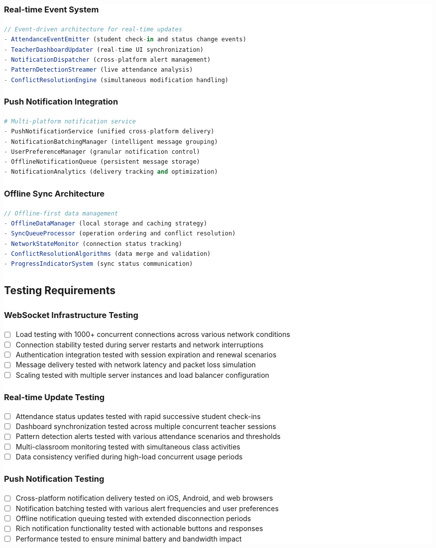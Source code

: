 ### Real-time Event System
```typescript
// Event-driven architecture for real-time updates
- AttendanceEventEmitter (student check-in and status change events)
- TeacherDashboardUpdater (real-time UI synchronization)
- NotificationDispatcher (cross-platform alert management)
- PatternDetectionStreamer (live attendance analysis)
- ConflictResolutionEngine (simultaneous modification handling)
```

### Push Notification Integration
```python
# Multi-platform notification service
- PushNotificationService (unified cross-platform delivery)
- NotificationBatchingManager (intelligent message grouping)
- UserPreferenceManager (granular notification control)
- OfflineNotificationQueue (persistent message storage)
- NotificationAnalytics (delivery tracking and optimization)
```

### Offline Sync Architecture
```javascript
// Offline-first data management
- OfflineDataManager (local storage and caching strategy)
- SyncQueueProcessor (operation ordering and conflict resolution)
- NetworkStateMonitor (connection status tracking)
- ConflictResolutionAlgorithms (data merge and validation)
- ProgressIndicatorSystem (sync status communication)
```

## Testing Requirements

### WebSocket Infrastructure Testing
- [ ] Load testing with 1000+ concurrent connections across various network conditions
- [ ] Connection stability tested during server restarts and network interruptions
- [ ] Authentication integration tested with session expiration and renewal scenarios
- [ ] Message delivery tested with network latency and packet loss simulation
- [ ] Scaling tested with multiple server instances and load balancer configuration

### Real-time Update Testing
- [ ] Attendance status updates tested with rapid successive student check-ins
- [ ] Dashboard synchronization tested across multiple concurrent teacher sessions
- [ ] Pattern detection alerts tested with various attendance scenarios and thresholds
- [ ] Multi-classroom monitoring tested with simultaneous class activities
- [ ] Data consistency verified during high-load concurrent usage periods

### Push Notification Testing
- [ ] Cross-platform notification delivery tested on iOS, Android, and web browsers
- [ ] Notification batching tested with various alert frequencies and user preferences
- [ ] Offline notification queuing tested with extended disconnection periods
- [ ] Rich notification functionality tested with actionable buttons and responses
- [ ] Performance tested to ensure minimal battery and bandwidth impact
